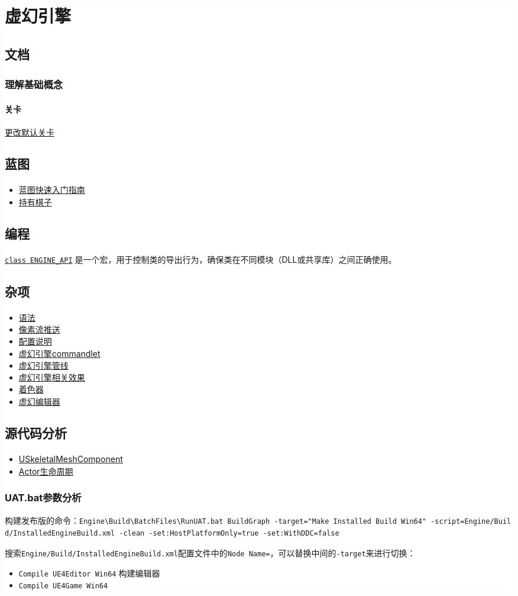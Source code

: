 # 虚幻引擎

## 文档

### 理解基础概念

#### 关卡
[更改默认关卡](https://openhutb.github.io/engine_doc/zh-CN/Basics/Levels/HowTo/ChangeDefaultLevel/index.html)

## 蓝图
* [蓝图快速入门指南](https://dev.epicgames.com/documentation/zh-cn/unreal-engine/blueprints-quick-start-guide?application_version=4.27)
* [持有棋子](https://dev.epicgames.com/documentation/en-us/unreal-engine/possessing-pawns?application_version=4.27)

## 编程
[`class ENGINE_API`](https://github.com/CarlaUnreal/UnrealEngine/pull/38/files) 是一个宏，用于控制类的导出行为，确保类在不同模块（DLL或共享库）之间正确使用。

## 杂项
* [语法](syntax.md)
* [像素流推送](./pixel_streaming.md)
* [配置说明](./config.md)
* [虚幻引擎commandlet](ue_commandlet.md)
* [虚幻引擎管线](ue_pipeline.md)
* [虚幻引擎相关效果](effect.md)
* [着色器](shader.md)
* [虚幻编辑器](unreal_editor.md)


## 源代码分析

* [USkeletalMeshComponent](https://zhuanlan.zhihu.com/p/637746453)
* [Actor生命周期](https://dev.epicgames.com/documentation/zh-cn/unreal-engine/actor-lifecycle?application_version=4.27)

### UAT.bat参数分析

构建发布版的命令：`Engine\Build\BatchFiles\RunUAT.bat BuildGraph -target="Make Installed Build Win64" -script=Engine/Build/InstalledEngineBuild.xml -clean -set:HostPlatformOnly=true -set:WithDDC=false`

搜索`Engine/Build/InstalledEngineBuild.xml`配置文件中的`Node Name=`，可以替换中间的`-target`来进行切换：

* `Compile UE4Editor Win64` 构建编辑器
* `Compile UE4Game Win64`


